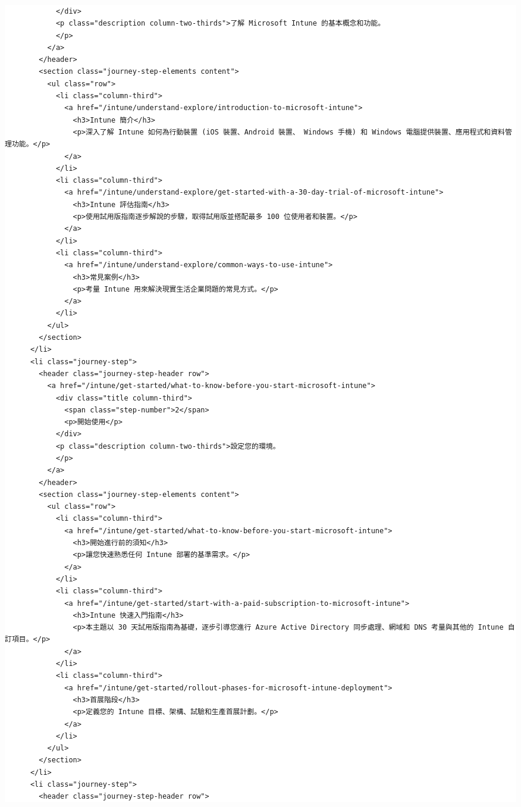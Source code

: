                 </div>
                <p class="description column-two-thirds">了解 Microsoft Intune 的基本概念和功能。
                </p>
              </a>
            </header>
            <section class="journey-step-elements content">
              <ul class="row">
                <li class="column-third">
                  <a href="/intune/understand-explore/introduction-to-microsoft-intune">
                    <h3>Intune 簡介</h3>
                    <p>深入了解 Intune 如何為行動裝置 (iOS 裝置、Android 裝置、 Windows 手機) 和 Windows 電腦提供裝置、應用程式和資料管理功能。</p>
                  </a>
                </li>
                <li class="column-third">
                  <a href="/intune/understand-explore/get-started-with-a-30-day-trial-of-microsoft-intune">
                    <h3>Intune 評估指南</h3>
                    <p>使用試用版指南逐步解說的步驟，取得試用版並搭配最多 100 位使用者和裝置。</p>
                  </a>
                </li>
                <li class="column-third">
                  <a href="/intune/understand-explore/common-ways-to-use-intune">
                    <h3>常見案例</h3>
                    <p>考量 Intune 用來解決現實生活企業問題的常見方式。</p>
                  </a>
                </li>
              </ul>
            </section>
          </li>
          <li class="journey-step">
            <header class="journey-step-header row">
              <a href="/intune/get-started/what-to-know-before-you-start-microsoft-intune">
                <div class="title column-third">
                  <span class="step-number">2</span>
                  <p>開始使用</p>
                </div>
                <p class="description column-two-thirds">設定您的環境。
                </p>
              </a>
            </header>
            <section class="journey-step-elements content">
              <ul class="row">
                <li class="column-third">
                  <a href="/intune/get-started/what-to-know-before-you-start-microsoft-intune">
                    <h3>開始進行前的須知</h3>
                    <p>讓您快速熟悉任何 Intune 部署的基準需求。</p>
                  </a>
                </li>
                <li class="column-third">
                  <a href="/intune/get-started/start-with-a-paid-subscription-to-microsoft-intune">
                    <h3>Intune 快速入門指南</h3>
                    <p>本主題以 30 天試用版指南為基礎，逐步引導您進行 Azure Active Directory 同步處理、網域和 DNS 考量與其他的 Intune 自訂項目。</p>
                  </a>
                </li>
                <li class="column-third">
                  <a href="/intune/get-started/rollout-phases-for-microsoft-intune-deployment">
                    <h3>首展階段</h3>
                    <p>定義您的 Intune 目標、架構、試驗和生產首展計劃。</p>
                  </a>
                </li>
              </ul>
            </section>
          </li>
          <li class="journey-step">
            <header class="journey-step-header row">